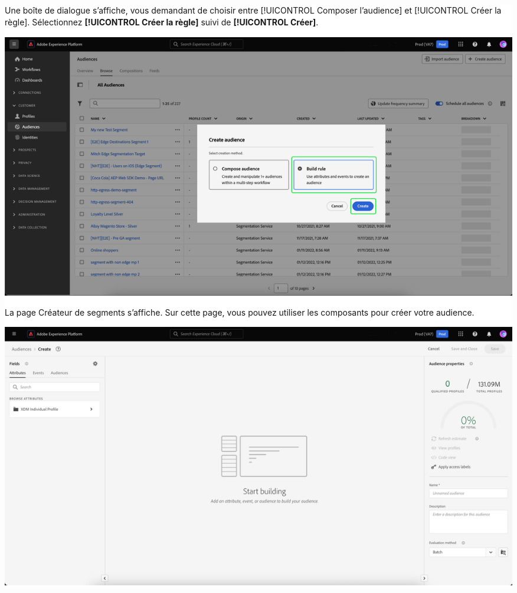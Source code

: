 Une boîte de dialogue s’affiche, vous demandant de choisir entre [!UICONTROL Composer l’audience] et [!UICONTROL Créer la règle]. Sélectionnez **[!UICONTROL Créer la règle]** suivi de **[!UICONTROL Créer]**.

![Le bouton [!UICONTROL Créer une règle] est mis en surbrillance.](../assets/offsite-retargeting/select-build-rule.png)

La page Créateur de segments s’affiche. Sur cette page, vous pouvez utiliser les composants pour créer votre audience.

![Le créateur de segments s’affiche.](../assets/offsite-retargeting/segment-builder.png)
